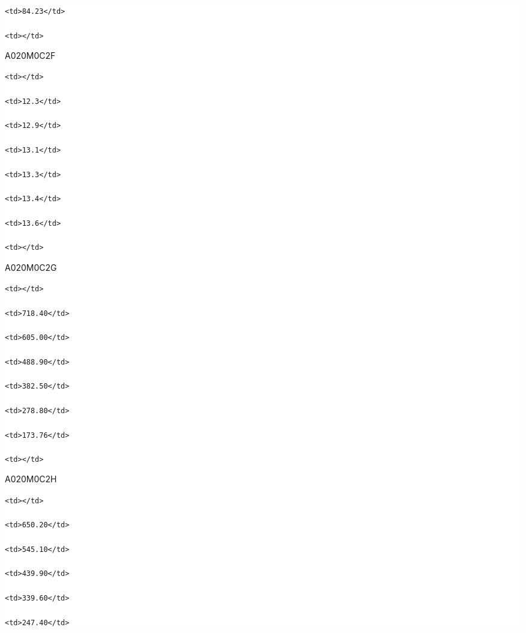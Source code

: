     <td>84.23</td>
    
    <td></td>
    

</tr>

<tr>
    <td>A020M0C2F</td>
    
    <td></td>
    
    <td>12.3</td>
    
    <td>12.9</td>
    
    <td>13.1</td>
    
    <td>13.3</td>
    
    <td>13.4</td>
    
    <td>13.6</td>
    
    <td></td>
    

</tr>

<tr>
    <td>A020M0C2G</td>
    
    <td></td>
    
    <td>718.40</td>
    
    <td>605.00</td>
    
    <td>488.90</td>
    
    <td>382.50</td>
    
    <td>278.80</td>
    
    <td>173.76</td>
    
    <td></td>
    

</tr>

<tr>
    <td>A020M0C2H</td>
    
    <td></td>
    
    <td>650.20</td>
    
    <td>545.10</td>
    
    <td>439.90</td>
    
    <td>339.60</td>
    
    <td>247.40</td>
    